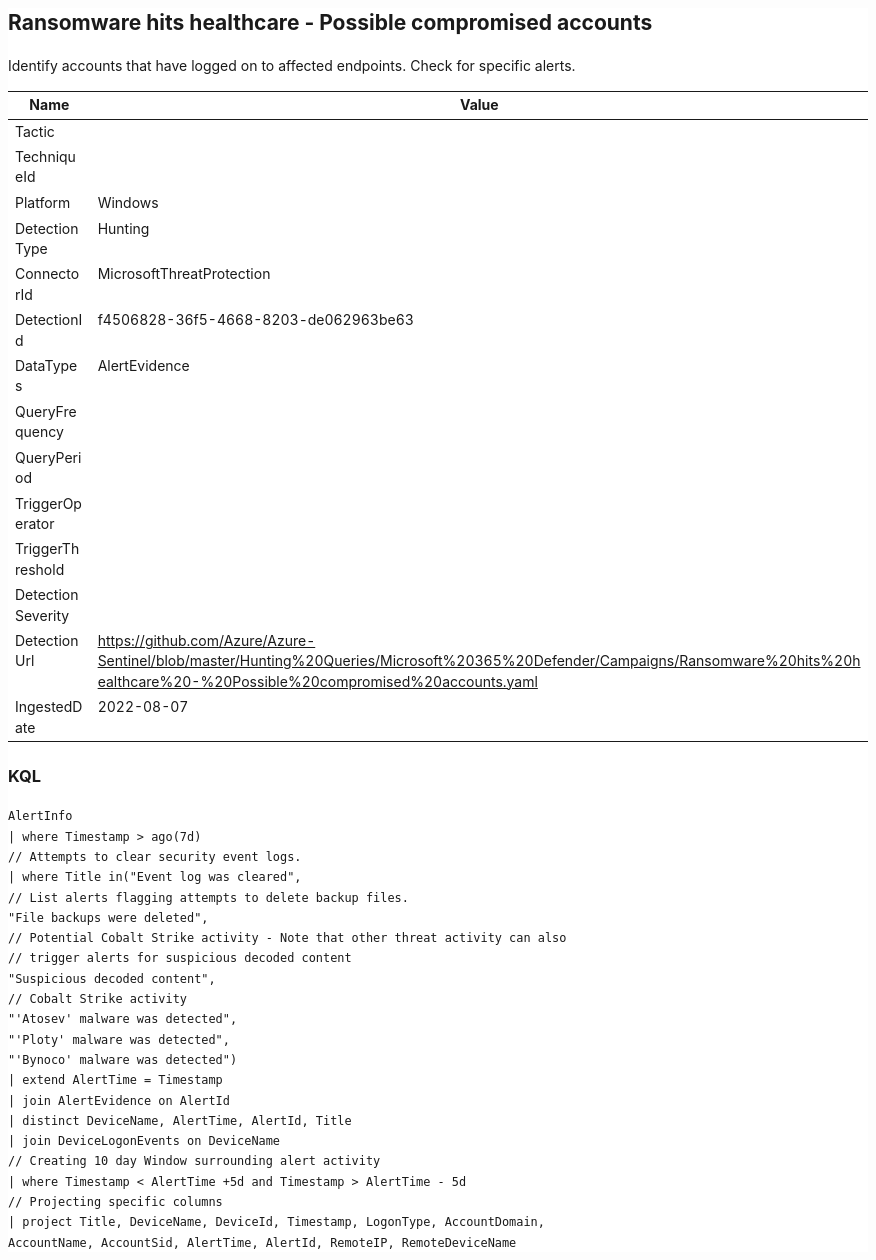 ```kql

```

## Ransomware hits healthcare - Possible compromised accounts

Identify accounts that have logged on to affected endpoints.
Check for specific alerts.

|Name | Value |
| --- | --- |
|Tactic | |
|TechniqueId | |
|Platform | Windows|
|DetectionType | Hunting |
|ConnectorId | MicrosoftThreatProtection |
|DetectionId | f4506828-36f5-4668-8203-de062963be63 |
|DataTypes | AlertEvidence |
|QueryFrequency |  |
|QueryPeriod |  |
|TriggerOperator |  |
|TriggerThreshold |  |
|DetectionSeverity |  |
|DetectionUrl | https://github.com/Azure/Azure-Sentinel/blob/master/Hunting%20Queries/Microsoft%20365%20Defender/Campaigns/Ransomware%20hits%20healthcare%20-%20Possible%20compromised%20accounts.yaml |
|IngestedDate | 2022-08-07 |

### KQL
```kql
AlertInfo 
| where Timestamp > ago(7d)
// Attempts to clear security event logs.
| where Title in("Event log was cleared", 
// List alerts flagging attempts to delete backup files.
"File backups were deleted", 
// Potential Cobalt Strike activity - Note that other threat activity can also 
// trigger alerts for suspicious decoded content
"Suspicious decoded content", 
// Cobalt Strike activity
"'Atosev' malware was detected", 
"'Ploty' malware was detected", 
"'Bynoco' malware was detected")
| extend AlertTime = Timestamp
| join AlertEvidence on AlertId 
| distinct DeviceName, AlertTime, AlertId, Title
| join DeviceLogonEvents on DeviceName
// Creating 10 day Window surrounding alert activity
| where Timestamp < AlertTime +5d and Timestamp > AlertTime - 5d 
// Projecting specific columns
| project Title, DeviceName, DeviceId, Timestamp, LogonType, AccountDomain, 
AccountName, AccountSid, AlertTime, AlertId, RemoteIP, RemoteDeviceName

```
